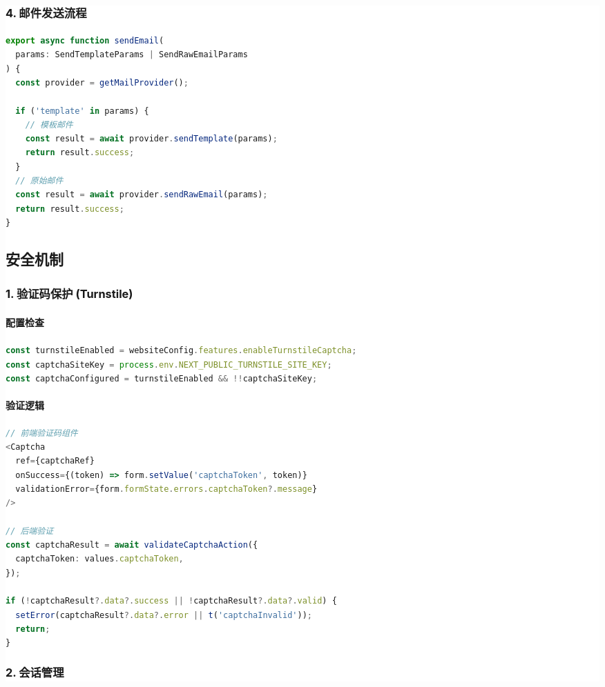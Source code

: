 ### 4. 邮件发送流程
```typescript
export async function sendEmail(
  params: SendTemplateParams | SendRawEmailParams
) {
  const provider = getMailProvider();

  if ('template' in params) {
    // 模板邮件
    const result = await provider.sendTemplate(params);
    return result.success;
  }
  // 原始邮件
  const result = await provider.sendRawEmail(params);
  return result.success;
}
```

## 安全机制

### 1. 验证码保护 (Turnstile)

#### 配置检查
```typescript
const turnstileEnabled = websiteConfig.features.enableTurnstileCaptcha;
const captchaSiteKey = process.env.NEXT_PUBLIC_TURNSTILE_SITE_KEY;
const captchaConfigured = turnstileEnabled && !!captchaSiteKey;
```

#### 验证逻辑
```typescript
// 前端验证码组件
<Captcha
  ref={captchaRef}
  onSuccess={(token) => form.setValue('captchaToken', token)}
  validationError={form.formState.errors.captchaToken?.message}
/>

// 后端验证
const captchaResult = await validateCaptchaAction({
  captchaToken: values.captchaToken,
});

if (!captchaResult?.data?.success || !captchaResult?.data?.valid) {
  setError(captchaResult?.data?.error || t('captchaInvalid'));
  return;
}
```

### 2. 会话管理
